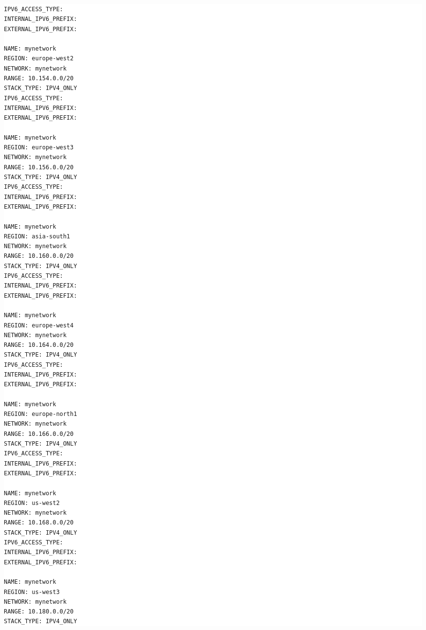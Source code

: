```sh
IPV6_ACCESS_TYPE:
INTERNAL_IPV6_PREFIX:
EXTERNAL_IPV6_PREFIX:

NAME: mynetwork
REGION: europe-west2
NETWORK: mynetwork
RANGE: 10.154.0.0/20
STACK_TYPE: IPV4_ONLY
IPV6_ACCESS_TYPE:
INTERNAL_IPV6_PREFIX:
EXTERNAL_IPV6_PREFIX:

NAME: mynetwork
REGION: europe-west3
NETWORK: mynetwork
RANGE: 10.156.0.0/20
STACK_TYPE: IPV4_ONLY
IPV6_ACCESS_TYPE:
INTERNAL_IPV6_PREFIX:
EXTERNAL_IPV6_PREFIX:

NAME: mynetwork
REGION: asia-south1
NETWORK: mynetwork
RANGE: 10.160.0.0/20
STACK_TYPE: IPV4_ONLY
IPV6_ACCESS_TYPE:
INTERNAL_IPV6_PREFIX:
EXTERNAL_IPV6_PREFIX:

NAME: mynetwork
REGION: europe-west4
NETWORK: mynetwork
RANGE: 10.164.0.0/20
STACK_TYPE: IPV4_ONLY
IPV6_ACCESS_TYPE:
INTERNAL_IPV6_PREFIX:
EXTERNAL_IPV6_PREFIX:

NAME: mynetwork
REGION: europe-north1
NETWORK: mynetwork
RANGE: 10.166.0.0/20
STACK_TYPE: IPV4_ONLY
IPV6_ACCESS_TYPE:
INTERNAL_IPV6_PREFIX:
EXTERNAL_IPV6_PREFIX:

NAME: mynetwork
REGION: us-west2
NETWORK: mynetwork
RANGE: 10.168.0.0/20
STACK_TYPE: IPV4_ONLY
IPV6_ACCESS_TYPE:
INTERNAL_IPV6_PREFIX:
EXTERNAL_IPV6_PREFIX:

NAME: mynetwork
REGION: us-west3
NETWORK: mynetwork
RANGE: 10.180.0.0/20
STACK_TYPE: IPV4_ONLY
```